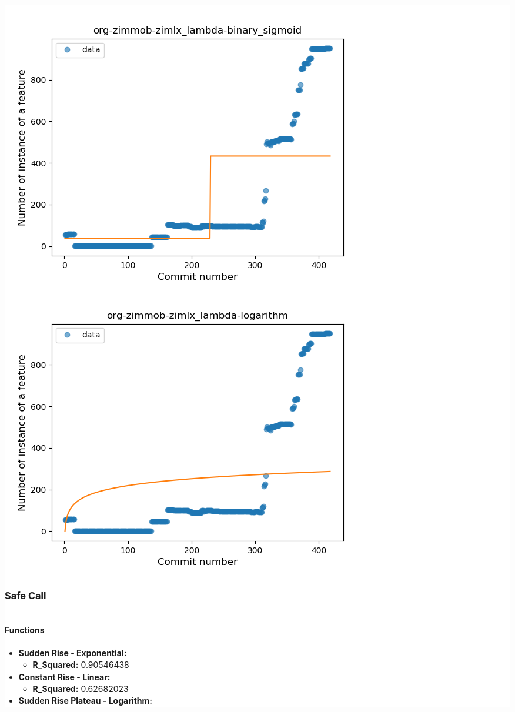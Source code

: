 ![org-zimmob-zimlx T9](../plots/org-zimmob-zimlx_lambda_T9.png)
![org-zimmob-zimlx T6](../plots/org-zimmob-zimlx_lambda_T6.png)
### <a name="safe_call">Safe Call</a>
----
#### Functions
* **Sudden Rise - Exponential:** ![equation](http://latex.codecogs.com/svg.latex?-98.509707x%5E%7B1.012181%7D%20&plus;%20-1.105287)
    * **R_Squared:** 0.90546438
* **Constant Rise - Linear:** ![equation](http://latex.codecogs.com/svg.latex?0.885329x%20&plus;%20-83.873602)
    * **R_Squared:** 0.62682023
* **Sudden Rise Plateau - Logarithm:** ![equation](http://latex.codecogs.com/svg.latex?23.954483%5Clog_%7B2.970748%7D%28x%29%20&plus;%200.0)